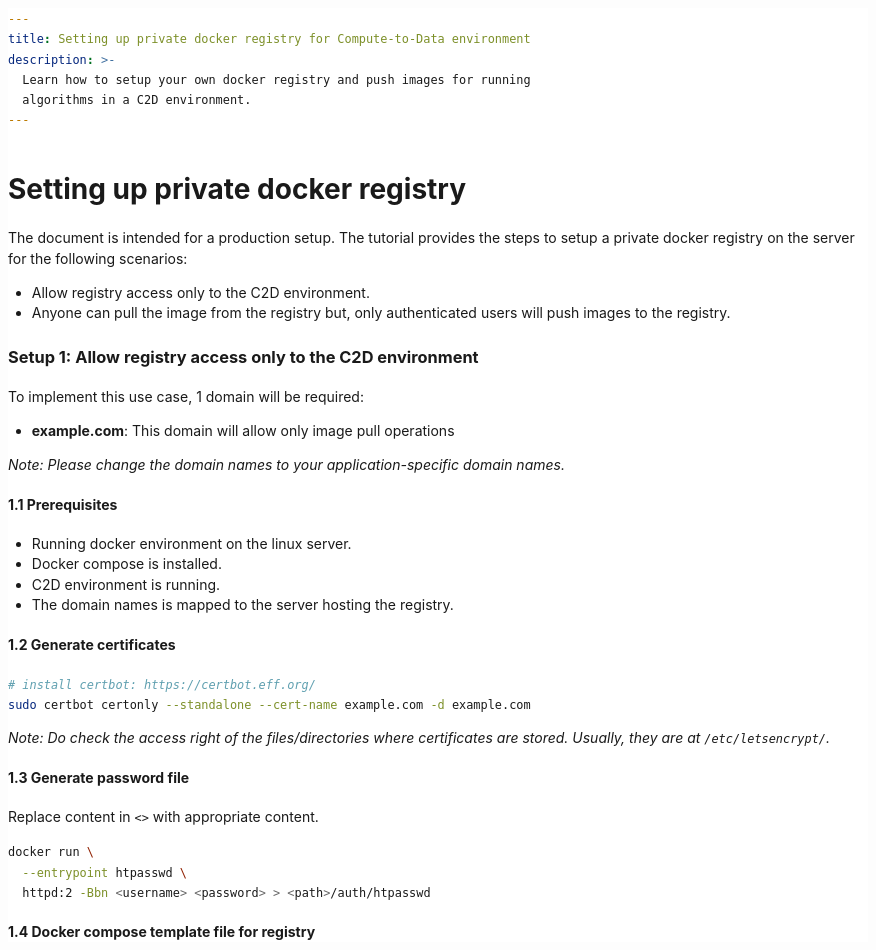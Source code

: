 ```yaml
---
title: Setting up private docker registry for Compute-to-Data environment
description: >-
  Learn how to setup your own docker registry and push images for running
  algorithms in a C2D environment.
---
```


# Setting up private docker registry

The document is intended for a production setup. The tutorial provides the steps to setup a private docker registry on the server for the following scenarios:

* Allow registry access only to the C2D environment.
* Anyone can pull the image from the registry but, only authenticated users will push images to the registry.

### Setup 1: Allow registry access only to the C2D environment

To implement this use case, 1 domain will be required:

* **example.com**: This domain will allow only image pull operations

_Note: Please change the domain names to your application-specific domain names._

#### 1.1 Prerequisites

* Running docker environment on the linux server.
* Docker compose is installed.
* C2D environment is running.
* The domain names is mapped to the server hosting the registry.

#### 1.2 Generate certificates

```bash
# install certbot: https://certbot.eff.org/
sudo certbot certonly --standalone --cert-name example.com -d example.com
```

_Note: Do check the access right of the files/directories where certificates are stored. Usually, they are at `/etc/letsencrypt/`._

#### 1.3 Generate password file

Replace content in `<>` with appropriate content.

```bash
docker run \
  --entrypoint htpasswd \
  httpd:2 -Bbn <username> <password> > <path>/auth/htpasswd
```

#### 1.4 Docker compose template file for registry
